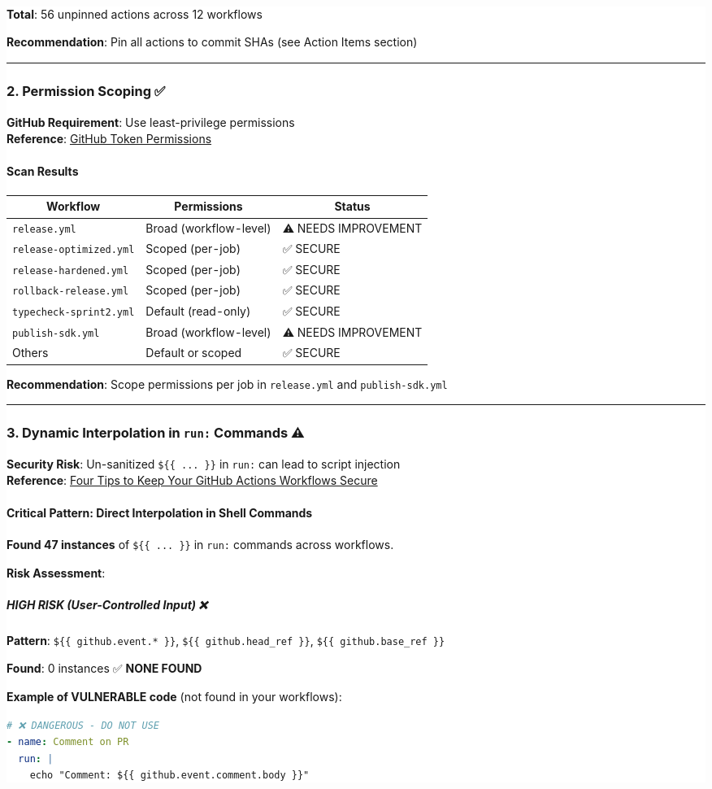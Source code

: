 **Total**: 56 unpinned actions across 12 workflows

**Recommendation**: Pin all actions to commit SHAs (see Action Items section)

---

### **2. Permission Scoping** ✅

**GitHub Requirement**: Use least-privilege permissions  
**Reference**: [GitHub Token Permissions](https://docs.github.com/en/actions/security-guides/automatic-token-authentication#permissions-for-the-github_token)

#### **Scan Results**

| Workflow | Permissions | Status |
|----------|-------------|--------|
| `release.yml` | Broad (workflow-level) | ⚠️ NEEDS IMPROVEMENT |
| `release-optimized.yml` | Scoped (per-job) | ✅ SECURE |
| `release-hardened.yml` | Scoped (per-job) | ✅ SECURE |
| `rollback-release.yml` | Scoped (per-job) | ✅ SECURE |
| `typecheck-sprint2.yml` | Default (read-only) | ✅ SECURE |
| `publish-sdk.yml` | Broad (workflow-level) | ⚠️ NEEDS IMPROVEMENT |
| Others | Default or scoped | ✅ SECURE |

**Recommendation**: Scope permissions per job in `release.yml` and `publish-sdk.yml`

---

### **3. Dynamic Interpolation in `run:` Commands** ⚠️

**Security Risk**: Un-sanitized `${{ ... }}` in `run:` can lead to script injection  
**Reference**: [Four Tips to Keep Your GitHub Actions Workflows Secure](https://securitylab.github.com/research/github-actions-preventing-pwn-requests/)

#### **Critical Pattern**: Direct Interpolation in Shell Commands

**Found 47 instances** of `${{ ... }}` in `run:` commands across workflows.

**Risk Assessment**:

##### **HIGH RISK** (User-Controlled Input) ❌
**Pattern**: `${{ github.event.* }}`, `${{ github.head_ref }}`, `${{ github.base_ref }}`

**Found**: 0 instances ✅ **NONE FOUND**

**Example of VULNERABLE code** (not found in your workflows):
```yaml
# ❌ DANGEROUS - DO NOT USE
- name: Comment on PR
  run: |
    echo "Comment: ${{ github.event.comment.body }}"
```
